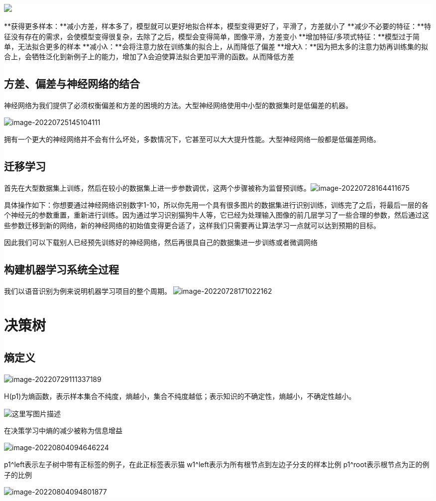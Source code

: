 ![](C:\Users\haipiw\AppData\Roaming\Typora\typora-user-images\image-20220725114311118.png)

**获得更多样本：**减小方差，样本多了，模型就可以更好地拟合样本，模型变得更好了，平滑了，方差就小了
**减少不必要的特征：**特征没有存在的需求，会使模型变得很复杂，去除了之后，模型会变得简单，图像平滑，方差变小
**增加特征/多项式特征：**模型过于简单，无法拟合更多的样本
**减小λ：**会将注意力放在训练集的拟合上，从而降低了偏差
**增大λ：**因为把太多的注意力妨再训练集的拟合上，会牺牲泛化到新例子上的能力，增加了λ会迫使算法拟合更加平滑的函数。从而降低方差

## 方差、偏差与神经网络的结合

神经网络为我们提供了必须权衡偏差和方差的困境的方法。大型神经网络使用中小型的数据集时是低偏差的机器。

![image-20220725145104111](C:\Users\haipiw\AppData\Roaming\Typora\typora-user-images\image-20220725145104111.png)

拥有一个更大的神经网络并不会有什么坏处，多数情况下，它甚至可以大大提升性能。大型神经网络一般都是低偏差网络。

## 迁移学习

首先在大型数据集上训练，然后在较小的数据集上进一步参数调优，这两个步骤被称为监督预训练。![image-20220728164411675](C:\Users\haipiw\AppData\Roaming\Typora\typora-user-images\image-20220728164411675.png)

具体操作如下：你想要通过神经网络识别数字1-10，所以你先用一个具有很多图片的数据集进行识别训练，训练完了之后，将最后一层的各个神经元的参数重置，重新进行训练。因为通过学习识别猫狗牛人等，它已经为处理输入图像的前几层学习了一些合理的参数，然后通过这些参数迁移到新的网络，新的神经网络的初始值变得更合适了，这样我们只需要再让算法学习一点就可以达到预期的目标。

因此我们可以下载别人已经预先训练好的神经网络，然后再很具自己的数据集进一步训练或者微调网络

## 构建机器学习系统全过程

我们以语音识别为例来说明机器学习项目的整个周期。
![image-20220728171022162](C:\Users\haipiw\AppData\Roaming\Typora\typora-user-images\image-20220728171022162.png)

# 决策树

## 熵定义

![image-20220729111337189](C:\Users\haipiw\AppData\Roaming\Typora\typora-user-images\image-20220729111337189.png)

H(p1)为熵函数，表示样本集合不纯度，熵越小，集合不纯度越低；表示知识的不确定性，熵越小，不确定性越小。

![这里写图片描述](https://imgconvert.csdnimg.cn/aHR0cDovL2ltZy5ibG9nLmNzZG4ubmV0LzIwMTcwODI3MTExMzM2NzAw?x-oss-process=image/format,png)

在决策学习中熵的减少被称为信息增益

![image-20220804094646224](C:\Users\haipiw\AppData\Roaming\Typora\typora-user-images\image-20220804094646224.png)

p1^left表示左子树中带有正标签的例子，在此正标签表示猫
w1^left表示为所有根节点到左边子分支的样本比例
p1^root表示根节点为正的例子的比例

![image-20220804094801877](C:\Users\haipiw\AppData\Roaming\Typora\typora-user-images\image-20220804094801877.png)
